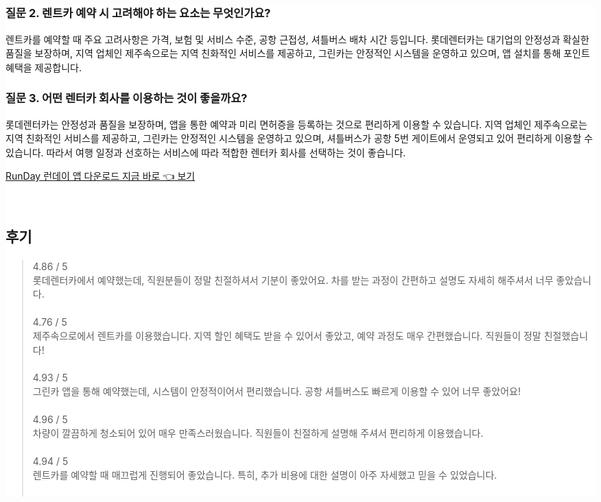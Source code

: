 <div itemscope="" itemprop="mainEntity" itemtype="https://schema.org/Question"> 
<h3 itemprop="name">질문 2. 렌트카 예약 시 고려해야 하는 요소는 무엇인가요?</h3> 
<div itemscope="" itemprop="acceptedAnswer" itemtype="https://schema.org/Answer"> 
<span itemprop="text"> 
<p>렌트카를 예약할 때 주요 고려사항은 가격, 보험 및 서비스 수준, 공항 근접성, 셔틀버스 배차 시간 등입니다. 롯데렌터카는 대기업의 안정성과 확실한 품질을 보장하며, 지역 업체인 제주속으로는 지역 친화적인 서비스를 제공하고, 그린카는 안정적인 시스템을 운영하고 있으며, 앱 설치를 통해 포인트 혜택을 제공합니다.</p> 
</span> 
</div> 
</div> 

<div itemscope="" itemprop="mainEntity" itemtype="https://schema.org/Question"> 
<h3 itemprop="name">질문 3. 어떤 렌터카 회사를 이용하는 것이 좋을까요?</h3> 
<div itemscope="" itemprop="acceptedAnswer" itemtype="https://schema.org/Answer"> 
<span itemprop="text"> 
<p>롯데렌터카는 안정성과 품질을 보장하며, 앱을 통한 예약과 미리 면허증을 등록하는 것으로 편리하게 이용할 수 있습니다. 지역 업체인 제주속으로는 지역 친화적인 서비스를 제공하고, 그린카는 안정적인 시스템을 운영하고 있으며, 셔틀버스가 공항 5번 게이트에서 운영되고 있어 편리하게 이용할 수 있습니다. 따라서 여행 일정과 선호하는 서비스에 따라 적합한 렌터카 회사를 선택하는 것이 좋습니다.</p> 
</span> 
</div> 
</div> 
</blockquote> 
</div>
<p><a class="click-button" title="RunDay 런데이 앱 다운로드 지금 바로" href="https://purplelist.github.io/posts/RunDay-%EB%9F%B0%EB%8D%B0%EC%9D%B4-%EC%95%B1-%EB%8B%A4%EC%9A%B4%EB%A1%9C%EB%93%9C-%EC%A7%80%EA%B8%88-%EB%B0%94%EB%A1%9C/" rel="dofollow">RunDay 런데이 앱 다운로드 지금 바로 👈 보기</a></p><br>
<h2 id='후기'>후기</h2>
<div itemscope itemtype="https://schema.org/Product">
  <blockquote>
  <div itemprop="review" itemscope itemtype="https://schema.org/Review">
      <div itemprop="reviewRating" itemscope itemtype="https://schema.org/Rating"> <span itemprop="ratingValue">4.86</span> / <span itemprop="bestRating">5</span> </div>
      <span itemprop="reviewBody">롯데렌터카에서 예약했는데, 직원분들이 정말 친절하셔서 기분이 좋았어요. 차를 받는 과정이 간편하고 설명도 자세히 해주셔서 너무 좋았습니다.</span>
  </div>
  <br>
  <div itemprop="review" itemscope itemtype="https://schema.org/Review">
      <div itemprop="reviewRating" itemscope itemtype="https://schema.org/Rating"> <span itemprop="ratingValue">4.76</span> / <span itemprop="bestRating">5</span> </div>
      <span itemprop="reviewBody">제주속으로에서 렌트카를 이용했습니다. 지역 할인 혜택도 받을 수 있어서 좋았고, 예약 과정도 매우 간편했습니다. 직원들이 정말 친절했습니다!</span>
  </div>
  <br>
  <div itemprop="review" itemscope itemtype="https://schema.org/Review">
      <div itemprop="reviewRating" itemscope itemtype="https://schema.org/Rating"> <span itemprop="ratingValue">4.93</span> / <span itemprop="bestRating">5</span> </div>
      <span itemprop="reviewBody">그린카 앱을 통해 예약했는데, 시스템이 안정적이어서 편리했습니다. 공항 셔틀버스도 빠르게 이용할 수 있어 너무 좋았어요!</span>
  </div>
  <br>
  <div itemprop="review" itemscope itemtype="https://schema.org/Review">
      <div itemprop="reviewRating" itemscope itemtype="https://schema.org/Rating"> <span itemprop="ratingValue">4.96</span> / <span itemprop="bestRating">5</span> </div>
      <span itemprop="reviewBody">차량이 깔끔하게 청소되어 있어 매우 만족스러웠습니다. 직원들이 친절하게 설명해 주셔서 편리하게 이용했습니다.</span>
  </div>
  <br>
  <div itemprop="review" itemscope itemtype="https://schema.org/Review">
      <div itemprop="reviewRating" itemscope itemtype="https://schema.org/Rating"> <span itemprop="ratingValue">4.94</span> / <span itemprop="bestRating">5</span> </div>
      <span itemprop="reviewBody">렌트카를 예약할 때 매끄럽게 진행되어 좋았습니다. 특히, 추가 비용에 대한 설명이 아주 자세했고 믿을 수 있었습니다.</span>
  </div>
  <br>
  <div itemprop="review" itemscope itemtype="https://schema.org/Review">